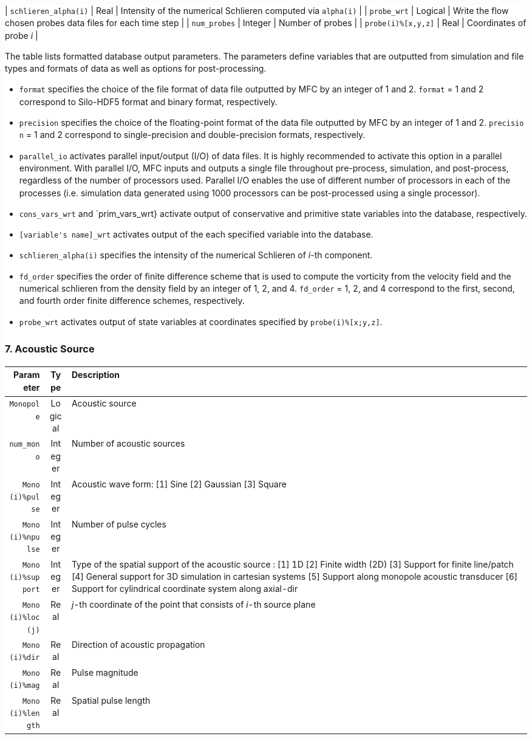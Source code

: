 | `schlieren_alpha(i)` | Real    | Intensity of the numerical Schlieren computed via `alpha(i)` |
| `probe_wrt`          | Logical | Write the flow chosen probes data files for each time step	|
| `num_probes`         | Integer | Number of probes	|
| `probe(i)%[x,y,z]`   | Real	 | Coordinates of probe $i$	|

The table lists formatted database output parameters. The parameters define variables that are outputted from simulation and file types and formats of data as well as options for post-processing.

- `format` specifies the choice of the file format of data file outputted by MFC by an integer of 1 and 2. `format` $=$ 1 and 2 correspond to Silo-HDF5 format and binary format, respectively.

- `precision` specifies the choice of the floating-point format of the data file outputted by MFC by an integer of 1 and 2. `precision` $=$ 1 and 2 correspond to single-precision and double-precision formats, respectively.

- `parallel_io` activates parallel input/output (I/O) of data files. It is highly recommended to activate this option in a parallel environment.
With parallel I/O, MFC inputs and outputs a single file throughout pre-process, simulation, and post-process, regardless of the number of processors used.
Parallel I/O enables the use of different number of processors in each of the processes (i.e. simulation data generated using 1000 processors can be post-processed using a single processor).

- `cons_vars_wrt` and `prim_vars_wrt} activate output of conservative and primitive state variables into the database, respectively.

- `[variable's name]_wrt` activates output of the each specified variable into the database.

- `schlieren_alpha(i)` specifies the intensity of the numerical Schlieren of $i$-th component.

- `fd_order` specifies the order of finite difference scheme that is used to compute the vorticity from the velocity field and the numerical schlieren from the density field by an integer of 1, 2, and 4. `fd_order` $=$ 1, 2, and 4 correspond to the first, second, and fourth order finite difference schemes, respectively.

- `probe_wrt` activates output of state variables at coordinates specified by `probe(i)%[x;y,z]`.


### 7. Acoustic Source

| Parameter         | Type    | Description |
| ---:              | :----:  | :--- |
| `Monopole`        | Logical | Acoustic source |
| `num_mono`        | Integer | Number of acoustic sources |
| `Mono(i)%pulse`   | Integer | Acoustic wave form: [1] Sine [2] Gaussian [3] Square |
| `Mono(i)%npulse`  | Integer | Number of pulse cycles |
| `Mono(i)%support` | Integer | Type of the spatial support of the acoustic source : [1] 1D [2] Finite width (2D) [3] Support for finite line/patch [4] General support for 3D simulation in cartesian systems [5] Support along monopole acoustic transducer [6] Support for cylindrical coordinate system along axial-dir |
| `Mono(i)%loc(j)`  | Real    | $j$-th coordinate of the point that consists of $i$-th source plane |
| `Mono(i)%dir`     | Real    | Direction of acoustic propagation	|
| `Mono(i)%mag`     | Real    | Pulse magnitude	|
| `Mono(i)%length`  | Real    | Spatial pulse length |
